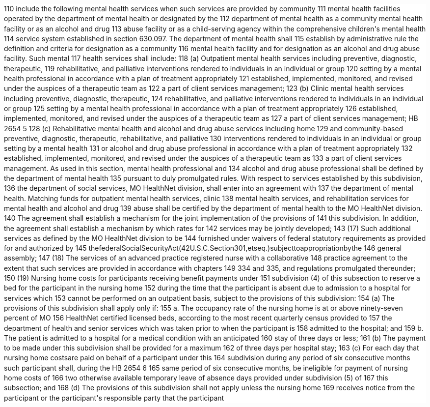 110 include the following mental health services when such services are provided by community
111 mental health facilities operated by the department of mental health or designated by the
112 department of mental health as a community mental health facility or as an alcohol and drug
113 abuse facility or as a child-serving agency within the comprehensive children's mental health
114 service system established in section 630.097. The department of mental health shall
115 establish by administrative rule the definition and criteria for designation as a community
116 mental health facility and for designation as an alcohol and drug abuse facility. Such mental
117 health services shall include:
118 (a) Outpatient mental health services including preventive, diagnostic, therapeutic,
119 rehabilitative, and palliative interventions rendered to individuals in an individual or group
120 setting by a mental health professional in accordance with a plan of treatment appropriately
121 established, implemented, monitored, and revised under the auspices of a therapeutic team as
122 a part of client services management;
123 (b) Clinic mental health services including preventive, diagnostic, therapeutic,
124 rehabilitative, and palliative interventions rendered to individuals in an individual or group
125 setting by a mental health professional in accordance with a plan of treatment appropriately
126 established, implemented, monitored, and revised under the auspices of a therapeutic team as
127 a part of client services management;
HB 2654 5
128 (c) Rehabilitative mental health and alcohol and drug abuse services including home
129 and community-based preventive, diagnostic, therapeutic, rehabilitative, and palliative
130 interventions rendered to individuals in an individual or group setting by a mental health
131 or alcohol and drug abuse professional in accordance with a plan of treatment appropriately
132 established, implemented, monitored, and revised under the auspices of a therapeutic team as
133 a part of client services management. As used in this section, mental health professional and
134 alcohol and drug abuse professional shall be defined by the department of mental health
135 pursuant to duly promulgated rules. With respect to services established by this subdivision,
136 the department of social services, MO HealthNet division, shall enter into an agreement with
137 the department of mental health. Matching funds for outpatient mental health services, clinic
138 mental health services, and rehabilitation services for mental health and alcohol and drug
139 abuse shall be certified by the department of mental health to the MO HealthNet division.
140 The agreement shall establish a mechanism for the joint implementation of the provisions of
141 this subdivision. In addition, the agreement shall establish a mechanism by which rates for
142 services may be jointly developed;
143 (17) Such additional services as defined by the MO HealthNet division to be
144 furnished under waivers of federal statutory requirements as provided for and authorized by
145 thefederalSocialSecurityAct(42U.S.C.Section301,etseq.)subjecttoappropriationbythe
146 general assembly;
147 (18) The services of an advanced practice registered nurse with a collaborative
148 practice agreement to the extent that such services are provided in accordance with chapters
149 334 and 335, and regulations promulgated thereunder;
150 (19) Nursing home costs for participants receiving benefit payments under
151 subdivision (4) of this subsection to reserve a bed for the participant in the nursing home
152 during the time that the participant is absent due to admission to a hospital for services which
153 cannot be performed on an outpatient basis, subject to the provisions of this subdivision:
154 (a) The provisions of this subdivision shall apply only if:
155 a. The occupancy rate of the nursing home is at or above ninety-seven percent of MO
156 HealthNet certified licensed beds, according to the most recent quarterly census provided to
157 the department of health and senior services which was taken prior to when the participant is
158 admitted to the hospital; and
159 b. The patient is admitted to a hospital for a medical condition with an anticipated
160 stay of three days or less;
161 (b) The payment to be made under this subdivision shall be provided for a maximum
162 of three days per hospital stay;
163 (c) For each day that nursing home costsare paid on behalf of a participant under this
164 subdivision during any period of six consecutive months such participant shall, during the
HB 2654 6
165 same period of six consecutive months, be ineligible for payment of nursing home costs of
166 two otherwise available temporary leave of absence days provided under subdivision (5) of
167 this subsection; and
168 (d) The provisions of this subdivision shall not apply unless the nursing home
169 receives notice from the participant or the participant's responsible party that the participant